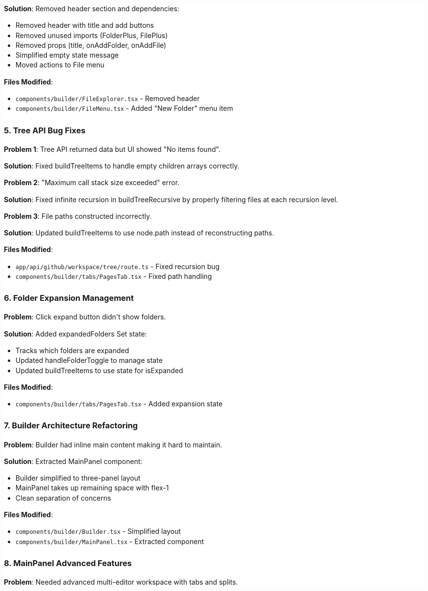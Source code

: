**Solution**: Removed header section and dependencies:
- Removed header with title and add buttons
- Removed unused imports (FolderPlus, FilePlus)
- Removed props (title, onAddFolder, onAddFile)
- Simplified empty state message
- Moved actions to File menu

**Files Modified**:
- `components/builder/FileExplorer.tsx` - Removed header
- `components/builder/FileMenu.tsx` - Added "New Folder" menu item

### 5. Tree API Bug Fixes
**Problem 1**: Tree API returned data but UI showed "No items found".

**Solution**: Fixed buildTreeItems to handle empty children arrays correctly.

**Problem 2**: "Maximum call stack size exceeded" error.

**Solution**: Fixed infinite recursion in buildTreeRecursive by properly filtering files at each recursion level.

**Problem 3**: File paths constructed incorrectly.

**Solution**: Updated buildTreeItems to use node.path instead of reconstructing paths.

**Files Modified**:
- `app/api/github/workspace/tree/route.ts` - Fixed recursion bug
- `components/builder/tabs/PagesTab.tsx` - Fixed path handling

### 6. Folder Expansion Management
**Problem**: Click expand button didn't show folders.

**Solution**: Added expandedFolders Set state:
- Tracks which folders are expanded
- Updated handleFolderToggle to manage state
- Updated buildTreeItems to use state for isExpanded

**Files Modified**:
- `components/builder/tabs/PagesTab.tsx` - Added expansion state

### 7. Builder Architecture Refactoring
**Problem**: Builder had inline main content making it hard to maintain.

**Solution**: Extracted MainPanel component:
- Builder simplified to three-panel layout
- MainPanel takes up remaining space with flex-1
- Clean separation of concerns

**Files Modified**:
- `components/builder/Builder.tsx` - Simplified layout
- `components/builder/MainPanel.tsx` - Extracted component

### 8. MainPanel Advanced Features
**Problem**: Needed advanced multi-editor workspace with tabs and splits.
